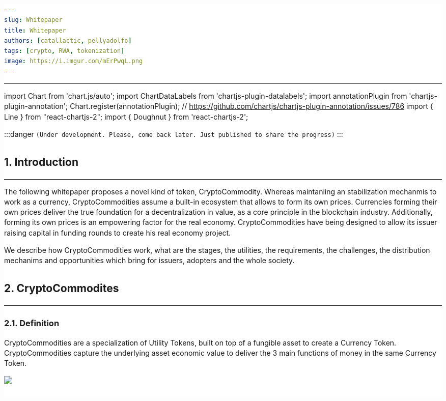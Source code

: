 ```yaml
---
slug: Whitepaper
title: Whitepaper
authors: [catallactic, pellyadolfo]
tags: [crypto, RWA, tokenization]
image: https://i.imgur.com/mErPwqL.png
---
```

---

import Chart from 'chart.js/auto';
import ChartDataLabels from 'chartjs-plugin-datalabels';
import annotationPlugin from 'chartjs-plugin-annotation';
Chart.register(annotationPlugin);
// https://github.com/chartjs/chartjs-plugin-annotation/issues/786
import { Line } from "react-chartjs-2";
import { Doughnut } from 'react-chartjs-2';


:::danger
`(Under development. Please, come back later. Just published to share the progress)`
:::

## 1. Introduction
---

The following whitepaper proposes a novel kind of token, CryptoCommodity.  Whereas maintaniing an stabilization mechanmis to work as a currency, CryptoCommodities assume a built-in ecosystem that allows to form its own prices. Currencies forming their own prices deliver the true foundation for a decentralization in value, as a core principle in the blockchain industry. Additionally, forming its own prices is an empowering factor for the real economy. CryptoCommodities have being designed to allow its issuer raising capital in funding rounds to create his real economy project.

We describe how CryptoCommodities work, what are the stages, the utilities, the requirements, the challenges, the distribution mechanims and opportunities which bring for issuers, adopters and the whole society.



## 2. CryptoCommodites
---

### 2.1. Definition

CryptoCommodities are a specialization of Utility Tokens, built on top of a fungible asset to create a Currency Token. CryptoCommodities capture the underlying asset economic value to deliver the 3 main functions of money in the same Currency Token. 

<div style={{textAlign: 'center'}}>
	<img src="/img/cryptocommodities_scope3.svg" width="100%"></img>
</div>
<br/>
